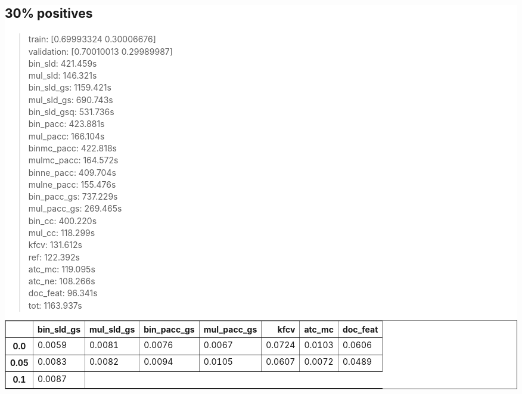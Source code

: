 
## 30% positives
> train: [0.69993324 0.30006676]  
> validation: [0.70010013 0.29989987]  
> bin_sld: 421.459s  
> mul_sld: 146.321s  
> bin_sld_gs: 1159.421s  
> mul_sld_gs: 690.743s  
> bin_sld_gsq: 531.736s  
> bin_pacc: 423.881s  
> mul_pacc: 166.104s  
> binmc_pacc: 422.818s  
> mulmc_pacc: 164.572s  
> binne_pacc: 409.704s  
> mulne_pacc: 155.476s  
> bin_pacc_gs: 737.229s  
> mul_pacc_gs: 269.465s  
> bin_cc: 400.220s  
> mul_cc: 118.299s  
> kfcv: 131.612s  
> ref: 122.392s  
> atc_mc: 119.095s  
> atc_ne: 108.266s  
> doc_feat: 96.341s  
> tot: 1163.937s  

<table border="1" class="dataframe">
  <thead>
    <tr style="text-align: right;">
      <th></th>
      <th>bin_sld_gs</th>
      <th>mul_sld_gs</th>
      <th>bin_pacc_gs</th>
      <th>mul_pacc_gs</th>
      <th>kfcv</th>
      <th>atc_mc</th>
      <th>doc_feat</th>
    </tr>
  </thead>
  <tbody>
    <tr>
      <th>0.0</th>
      <td>0.0059</td>
      <td>0.0081</td>
      <td>0.0076</td>
      <td>0.0067</td>
      <td>0.0724</td>
      <td>0.0103</td>
      <td>0.0606</td>
    </tr>
    <tr>
      <th>0.05</th>
      <td>0.0083</td>
      <td>0.0082</td>
      <td>0.0094</td>
      <td>0.0105</td>
      <td>0.0607</td>
      <td>0.0072</td>
      <td>0.0489</td>
    </tr>
    <tr>
      <th>0.1</th>
      <td>0.0087</td>